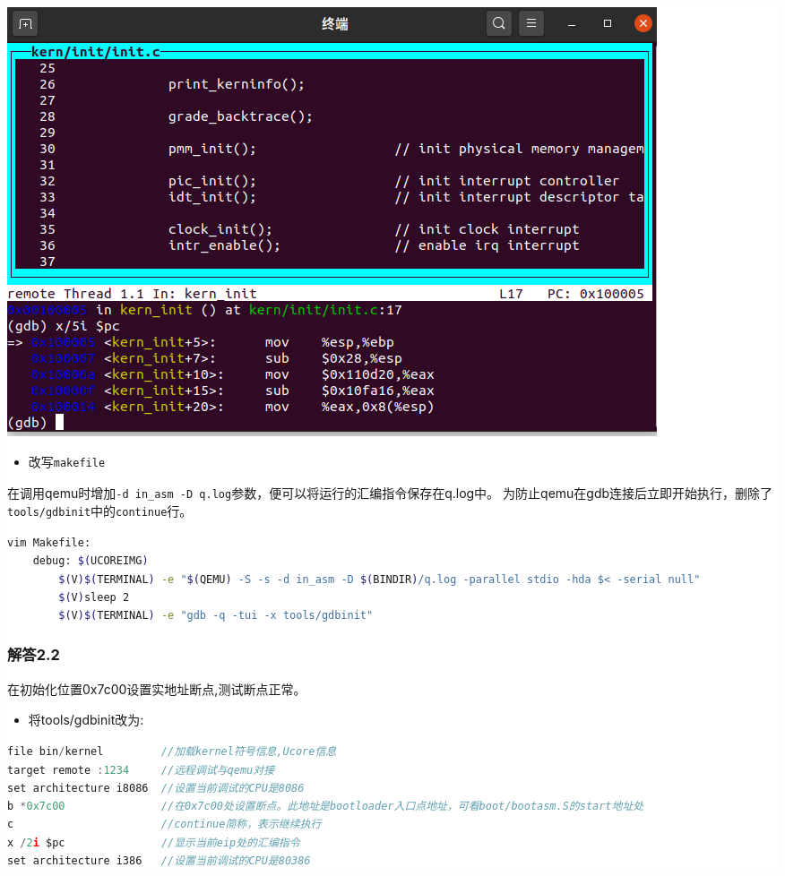 ![image-20201121152816830](README.assets/image-20201121152816830.png) 

- 改写`makefile`

在调用qemu时增加`-d in_asm -D q.log`参数，便可以将运行的汇编指令保存在q.log中。
为防止qemu在gdb连接后立即开始执行，删除了`tools/gdbinit`中的`continue`行。

```bash
vim Makefile:
	debug: $(UCOREIMG)
		$(V)$(TERMINAL) -e "$(QEMU) -S -s -d in_asm -D $(BINDIR)/q.log -parallel stdio -hda $< -serial null"
		$(V)sleep 2
		$(V)$(TERMINAL) -e "gdb -q -tui -x tools/gdbinit"
```



### 解答2.2

在初始化位置0x7c00设置实地址断点,测试断点正常。

- 将tools/gdbinit改为:

```c
file bin/kernel			//加载kernel符号信息,Ucore信息
target remote :1234		//远程调试与qemu对接
set architecture i8086  //设置当前调试的CPU是8086
b *0x7c00  				//在0x7c00处设置断点。此地址是bootloader入口点地址，可看boot/bootasm.S的start地址处
c          				//continue简称，表示继续执行
x /2i $pc  				//显示当前eip处的汇编指令
set architecture i386  	//设置当前调试的CPU是80386
```
